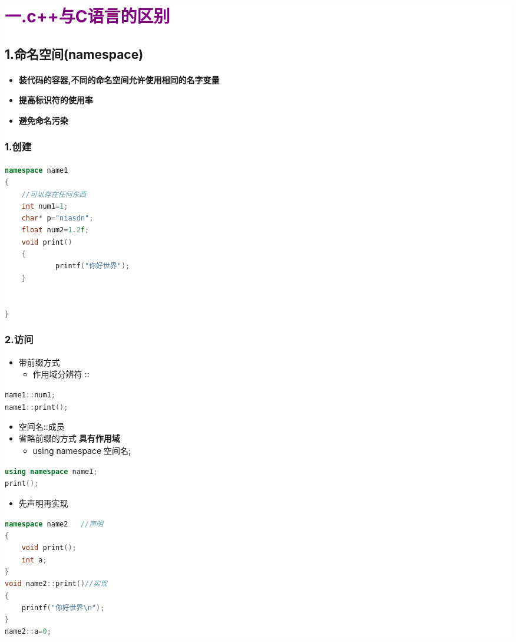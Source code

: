 #  <font color=purple>一.c++与C语言的区别</font>

##  1.命名空间(namespace)

+ **装代码的容器,不同的命名空间允许使用相同的名字变量**

+ **提高标识符的使用率**
+ **避免命名污染**

### 1.创建

```c++
namespace name1
{
    //可以存在任何东西
    int num1=1;
    char* p="niasdn";
    float num2=1.2f;
    void print()
    {
            printf("你好世界");
    }

    
}
```

###  2.访问

+ 带前缀方式
  + 作用域分辨符 ::

```c++
name1::num1;
name1::print();
```



+ 空间名::成员
+ 省略前缀的方式                                                **具有作用域**
  + using namespace  空间名;

```c++
using namespace name1;
print();
```

+ 先声明再实现

```c++
namespace name2   //声明
{
    void print();
    int a;
}
void name2::print()//实现
{
    printf("你好世界\n");
}
name2::a=0;
```
